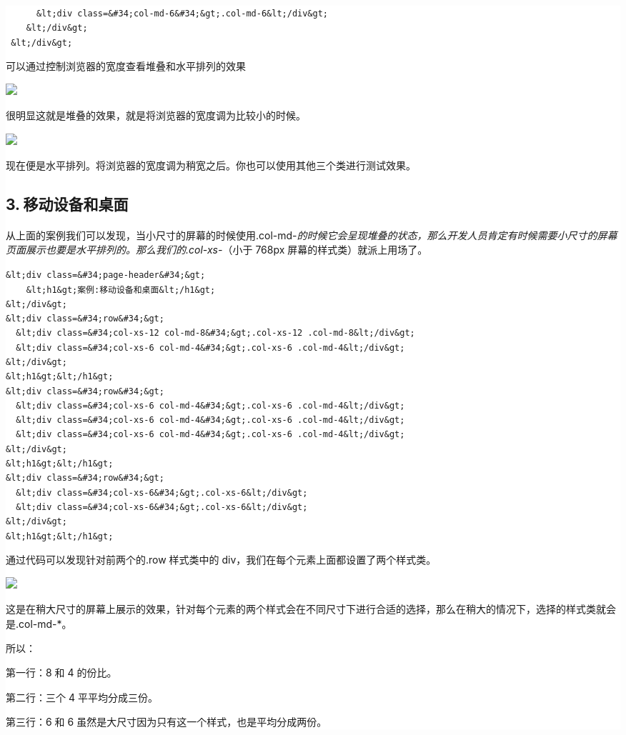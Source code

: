 ```
      &lt;div class=&#34;col-md-6&#34;&gt;.col-md-6&lt;/div&gt;
    &lt;/div&gt;
 &lt;/div&gt; 
```

可以通过控制浏览器的宽度查看堆叠和水平排列的效果

![](https://dn-anything-about-doc.qbox.me/bootstrap/9.png)

很明显这就是堆叠的效果，就是将浏览器的宽度调为比较小的时候。

![](https://dn-anything-about-doc.qbox.me/bootstrap/10.png)

现在便是水平排列。将浏览器的宽度调为稍宽之后。你也可以使用其他三个类进行测试效果。

## 3. 移动设备和桌面

 从上面的案例我们可以发现，当小尺寸的屏幕的时候使用.col-md-*的时候它会呈现堆叠的状态，那么开发人员肯定有时候需要小尺寸的屏幕页面展示也要是水平排列的。那么我们的.col-xs-*（小于 768px 屏幕的样式类）就派上用场了。
```
&lt;div class=&#34;page-header&#34;&gt;
    &lt;h1&gt;案例:移动设备和桌面&lt;/h1&gt;
&lt;/div&gt;
&lt;div class=&#34;row&#34;&gt;
  &lt;div class=&#34;col-xs-12 col-md-8&#34;&gt;.col-xs-12 .col-md-8&lt;/div&gt;
  &lt;div class=&#34;col-xs-6 col-md-4&#34;&gt;.col-xs-6 .col-md-4&lt;/div&gt;
&lt;/div&gt;
&lt;h1&gt;&lt;/h1&gt;
&lt;div class=&#34;row&#34;&gt;
  &lt;div class=&#34;col-xs-6 col-md-4&#34;&gt;.col-xs-6 .col-md-4&lt;/div&gt;
  &lt;div class=&#34;col-xs-6 col-md-4&#34;&gt;.col-xs-6 .col-md-4&lt;/div&gt;
  &lt;div class=&#34;col-xs-6 col-md-4&#34;&gt;.col-xs-6 .col-md-4&lt;/div&gt;
&lt;/div&gt;
&lt;h1&gt;&lt;/h1&gt;
&lt;div class=&#34;row&#34;&gt;
  &lt;div class=&#34;col-xs-6&#34;&gt;.col-xs-6&lt;/div&gt;
  &lt;div class=&#34;col-xs-6&#34;&gt;.col-xs-6&lt;/div&gt;
&lt;/div&gt;
&lt;h1&gt;&lt;/h1&gt;
```

通过代码可以发现针对前两个的.row 样式类中的 div，我们在每个元素上面都设置了两个样式类。

![](https://dn-anything-about-doc.qbox.me/bootstrap/11.png)

这是在稍大尺寸的屏幕上展示的效果，针对每个元素的两个样式会在不同尺寸下进行合适的选择，那么在稍大的情况下，选择的样式类就会是.col-md-*。

所以：

第一行：8 和 4 的份比。

第二行：三个 4 平平均分成三份。

第三行：6 和 6 虽然是大尺寸因为只有这一个样式，也是平均分成两份。
